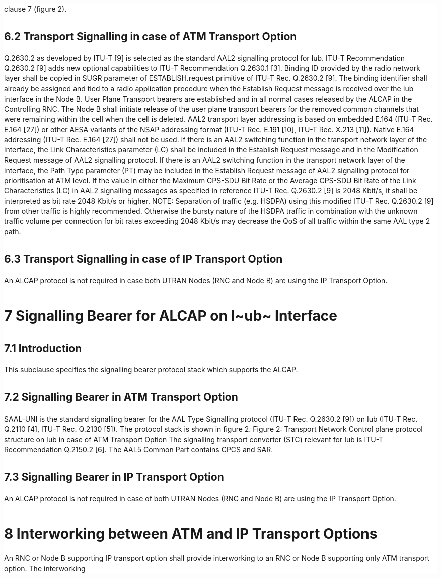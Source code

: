 clause 7 (figure 2).
## 6.2 Transport Signalling in case of ATM Transport Option
Q.2630.2 as developed by ITU-T [9] is selected as the standard AAL2 signalling
protocol for Iub. ITU-T Recommendation Q.2630.2 [9] adds new optional
capabilities to ITU-T Recommendation Q.2630.1 [3].
Binding ID provided by the radio network layer shall be copied in SUGR
parameter of ESTABLISH.request primitive of ITU-T Rec. Q.2630.2 [9]. The
binding identifier shall already be assigned and tied to a radio application
procedure when the Establish Request message is received over the Iub
interface in the Node B.
User Plane Transport bearers are established and in all normal cases released
by the ALCAP in the Controlling RNC. The Node B shall initiate release of the
user plane transport bearers for the removed common channels that were
remaining within the cell when the cell is deleted.
AAL2 transport layer addressing is based on embedded E.164 (ITU-T Rec. E.164
[27]) or other AESA variants of the NSAP addressing format (ITU-T Rec. E.191
[10], ITU-T Rec. X.213 [11]). Native E.164 addressing (ITU-T Rec. E.164 [27])
shall not be used.
If there is an AAL2 switching function in the transport network layer of the
interface, the Link Characteristics parameter (LC) shall be included in the
Establish Request message and in the Modification Request message of AAL2
signalling protocol.
If there is an AAL2 switching function in the transport network layer of the
interface, the Path Type parameter (PT) may be included in the Establish
Request message of AAL2 signalling protocol for prioritisation at ATM level.
If the value in either the Maximum CPS-SDU Bit Rate or the Average CPS-SDU Bit
Rate of the Link Characteristics (LC) in AAL2 signalling messages as specified
in reference ITU-T Rec. Q.2630.2 [9] is 2048 Kbit/s, it shall be interpreted
as bit rate 2048 Kbit/s or higher.
NOTE: Separation of traffic (e.g. HSDPA) using this modified ITU-T Rec.
Q.2630.2 [9] from other traffic is highly recommended. Otherwise the bursty
nature of the HSDPA traffic in combination with the unknown traffic volume per
connection for bit rates exceeding 2048 Kbit/s may decrease the QoS of all
traffic within the same AAL type 2 path.
## 6.3 Transport Signalling in case of IP Transport Option
An ALCAP protocol is not required in case both UTRAN Nodes (RNC and Node B)
are using the IP Transport Option.
# 7 Signalling Bearer for ALCAP on I~ub~ Interface
## 7.1 Introduction
This subclause specifies the signalling bearer protocol stack which supports
the ALCAP.
## 7.2 Signalling Bearer in ATM Transport Option
SAAL-UNI is the standard signalling bearer for the AAL Type Signalling
protocol (ITU-T Rec. Q.2630.2 [9]) on Iub (ITU-T Rec. Q.2110 [4], ITU-T Rec.
Q.2130 [5]). The protocol stack is shown in figure 2.
Figure 2: Transport Network Control plane protocol structure on Iub in case of
ATM Transport Option
The signalling transport converter (STC) relevant for Iub is ITU-T
Recommendation Q.2150.2 [6]. The AAL5 Common Part contains CPCS and SAR.
## 7.3 Signalling Bearer in IP Transport Option
An ALCAP protocol is not required in case of both UTRAN Nodes (RNC and Node B)
are using the IP Transport Option.
# 8 Interworking between ATM and IP Transport Options
An RNC or Node B supporting IP transport option shall provide interworking to
an RNC or Node B supporting only ATM transport option. The interworking